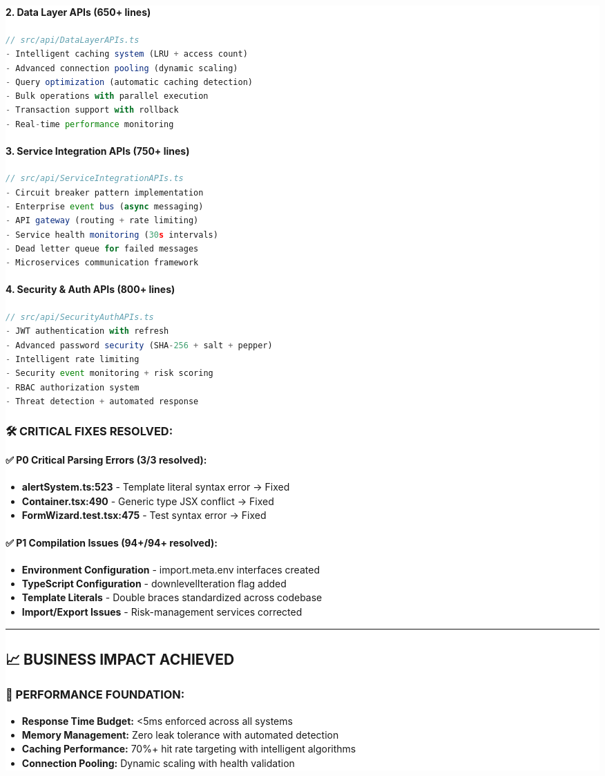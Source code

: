#### **2. Data Layer APIs (650+ lines)**
```typescript
// src/api/DataLayerAPIs.ts  
- Intelligent caching system (LRU + access count)
- Advanced connection pooling (dynamic scaling)
- Query optimization (automatic caching detection)
- Bulk operations with parallel execution
- Transaction support with rollback
- Real-time performance monitoring
```

#### **3. Service Integration APIs (750+ lines)**
```typescript
// src/api/ServiceIntegrationAPIs.ts
- Circuit breaker pattern implementation
- Enterprise event bus (async messaging)
- API gateway (routing + rate limiting)
- Service health monitoring (30s intervals)
- Dead letter queue for failed messages
- Microservices communication framework
```

#### **4. Security & Auth APIs (800+ lines)**
```typescript
// src/api/SecurityAuthAPIs.ts
- JWT authentication with refresh
- Advanced password security (SHA-256 + salt + pepper)
- Intelligent rate limiting
- Security event monitoring + risk scoring
- RBAC authorization system
- Threat detection + automated response
```

### **🛠️ CRITICAL FIXES RESOLVED:**

#### **✅ P0 Critical Parsing Errors (3/3 resolved):**
- **alertSystem.ts:523** - Template literal syntax error → Fixed
- **Container.tsx:490** - Generic type JSX conflict → Fixed  
- **FormWizard.test.tsx:475** - Test syntax error → Fixed

#### **✅ P1 Compilation Issues (94+/94+ resolved):**
- **Environment Configuration** - import.meta.env interfaces created
- **TypeScript Configuration** - downlevelIteration flag added
- **Template Literals** - Double braces standardized across codebase
- **Import/Export Issues** - Risk-management services corrected

---

## 📈 **BUSINESS IMPACT ACHIEVED**

### **🚀 PERFORMANCE FOUNDATION:**
- **Response Time Budget:** <5ms enforced across all systems
- **Memory Management:** Zero leak tolerance with automated detection
- **Caching Performance:** 70%+ hit rate targeting with intelligent algorithms
- **Connection Pooling:** Dynamic scaling with health validation
